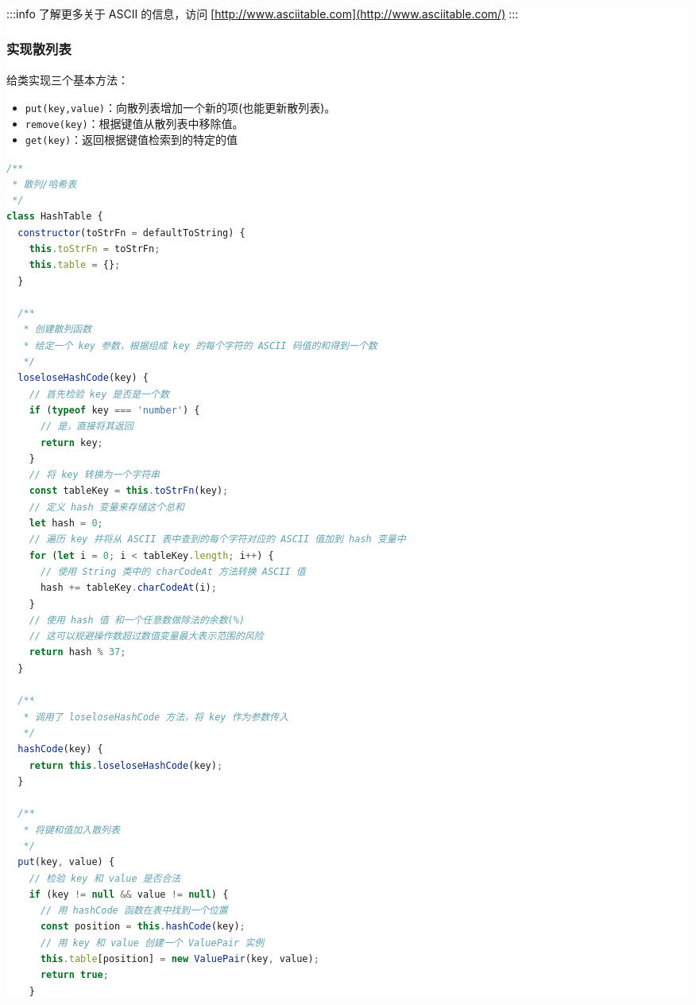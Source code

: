 :::info
了解更多关于 ASCII 的信息，访问 [http://www.asciitable.com](http://www.asciitable.com/)
:::

### 实现散列表

给类实现三个基本方法：

- `put(key,value)`：向散列表增加一个新的项(也能更新散列表)。
- `remove(key)`：根据键值从散列表中移除值。
- `get(key)`：返回根据键值检索到的特定的值

```js
/**
 * 散列/哈希表
 */
class HashTable {
  constructor(toStrFn = defaultToString) {
    this.toStrFn = toStrFn;
    this.table = {};
  }

  /**
   * 创建散列函数
   * 给定一个 key 参数，根据组成 key 的每个字符的 ASCII 码值的和得到一个数
   */
  loseloseHashCode(key) {
    // 首先检验 key 是否是一个数
    if (typeof key === 'number') {
      // 是，直接将其返回
      return key;
    }
    // 将 key 转换为一个字符串
    const tableKey = this.toStrFn(key);
    // 定义 hash 变量来存储这个总和
    let hash = 0;
    // 遍历 key 并将从 ASCII 表中查到的每个字符对应的 ASCII 值加到 hash 变量中
    for (let i = 0; i < tableKey.length; i++) {
      // 使用 String 类中的 charCodeAt 方法转换 ASCII 值
      hash += tableKey.charCodeAt(i);
    }
    // 使用 hash 值 和一个任意数做除法的余数(%)
    // 这可以规避操作数超过数值变量最大表示范围的风险
    return hash % 37;
  }

  /**
   * 调用了 loseloseHashCode 方法，将 key 作为参数传入
   */
  hashCode(key) {
    return this.loseloseHashCode(key);
  }

  /**
   * 将键和值加入散列表
   */
  put(key, value) {
    // 检验 key 和 value 是否合法
    if (key != null && value != null) {
      // 用 hashCode 函数在表中找到一个位置
      const position = this.hashCode(key);
      // 用 key 和 value 创建一个 ValuePair 实例
      this.table[position] = new ValuePair(key, value);
      return true;
    }
```